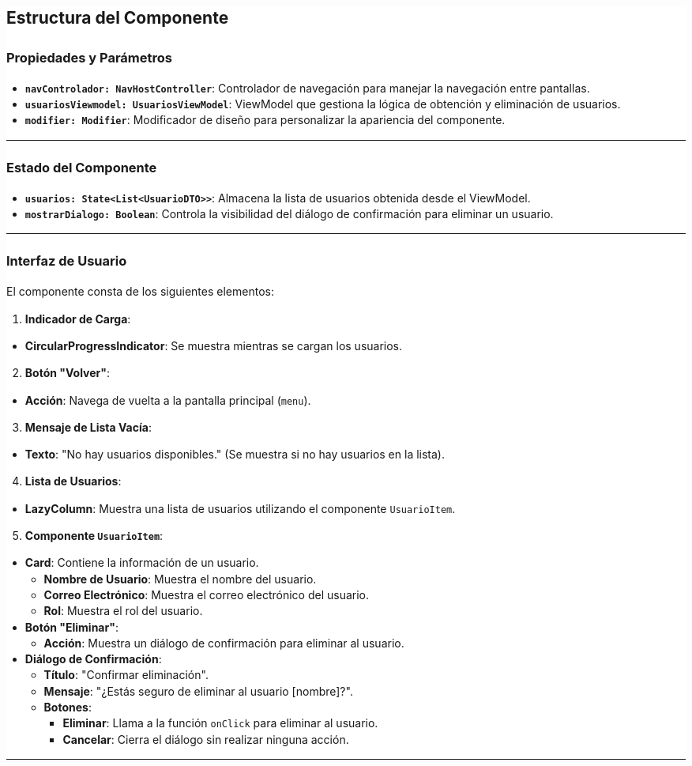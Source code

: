 
## Estructura del Componente

### Propiedades y Parámetros

- **`navControlador: NavHostController`**: Controlador de navegación para manejar la navegación entre pantallas.
- **`usuariosViewmodel: UsuariosViewModel`**: ViewModel que gestiona la lógica de obtención y eliminación de usuarios.
- **`modifier: Modifier`**: Modificador de diseño para personalizar la apariencia del componente.

---

### Estado del Componente

- **`usuarios: State<List<UsuarioDTO>>`**: Almacena la lista de usuarios obtenida desde el ViewModel.
- **`mostrarDialogo: Boolean`**: Controla la visibilidad del diálogo de confirmación para eliminar un usuario.

---

### Interfaz de Usuario

El componente consta de los siguientes elementos:

1. **Indicador de Carga**:
  - **CircularProgressIndicator**: Se muestra mientras se cargan los usuarios.

2. **Botón "Volver"**:
  - **Acción**: Navega de vuelta a la pantalla principal (`menu`).

3. **Mensaje de Lista Vacía**:
  - **Texto**: "No hay usuarios disponibles." (Se muestra si no hay usuarios en la lista).

4. **Lista de Usuarios**:
  - **LazyColumn**: Muestra una lista de usuarios utilizando el componente `UsuarioItem`.

5. **Componente `UsuarioItem`**:
  - **Card**: Contiene la información de un usuario.
    - **Nombre de Usuario**: Muestra el nombre del usuario.
    - **Correo Electrónico**: Muestra el correo electrónico del usuario.
    - **Rol**: Muestra el rol del usuario.
  - **Botón "Eliminar"**:
    - **Acción**: Muestra un diálogo de confirmación para eliminar al usuario.
  - **Diálogo de Confirmación**:
    - **Título**: "Confirmar eliminación".
    - **Mensaje**: "¿Estás seguro de eliminar al usuario [nombre]?".
    - **Botones**:
      - **Eliminar**: Llama a la función `onClick` para eliminar al usuario.
      - **Cancelar**: Cierra el diálogo sin realizar ninguna acción.

---
